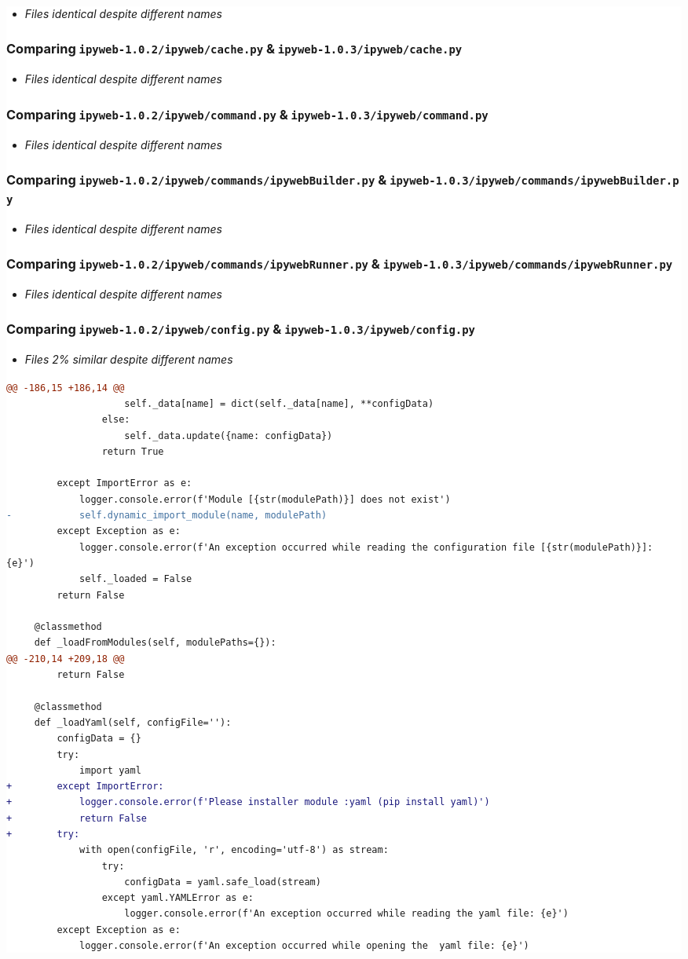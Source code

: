  * *Files identical despite different names*

### Comparing `ipyweb-1.0.2/ipyweb/cache.py` & `ipyweb-1.0.3/ipyweb/cache.py`

 * *Files identical despite different names*

### Comparing `ipyweb-1.0.2/ipyweb/command.py` & `ipyweb-1.0.3/ipyweb/command.py`

 * *Files identical despite different names*

### Comparing `ipyweb-1.0.2/ipyweb/commands/ipywebBuilder.py` & `ipyweb-1.0.3/ipyweb/commands/ipywebBuilder.py`

 * *Files identical despite different names*

### Comparing `ipyweb-1.0.2/ipyweb/commands/ipywebRunner.py` & `ipyweb-1.0.3/ipyweb/commands/ipywebRunner.py`

 * *Files identical despite different names*

### Comparing `ipyweb-1.0.2/ipyweb/config.py` & `ipyweb-1.0.3/ipyweb/config.py`

 * *Files 2% similar despite different names*

```diff
@@ -186,15 +186,14 @@
                     self._data[name] = dict(self._data[name], **configData)
                 else:
                     self._data.update({name: configData})
                 return True
 
         except ImportError as e:
             logger.console.error(f'Module [{str(modulePath)}] does not exist')
-            self.dynamic_import_module(name, modulePath)
         except Exception as e:
             logger.console.error(f'An exception occurred while reading the configuration file [{str(modulePath)}]: {e}')
             self._loaded = False
         return False
 
     @classmethod
     def _loadFromModules(self, modulePaths={}):
@@ -210,14 +209,18 @@
         return False
 
     @classmethod
     def _loadYaml(self, configFile=''):
         configData = {}
         try:
             import yaml
+        except ImportError:
+            logger.console.error(f'Please installer module :yaml (pip install yaml)')
+            return False
+        try:
             with open(configFile, 'r', encoding='utf-8') as stream:
                 try:
                     configData = yaml.safe_load(stream)
                 except yaml.YAMLError as e:
                     logger.console.error(f'An exception occurred while reading the yaml file: {e}')
         except Exception as e:
             logger.console.error(f'An exception occurred while opening the  yaml file: {e}')
```